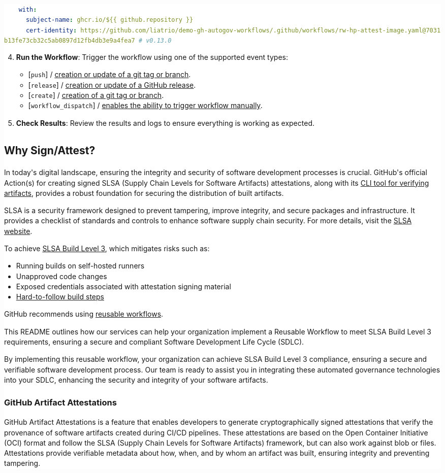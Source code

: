 ```yaml
    with:
      subject-name: ghcr.io/${{ github.repository }}
      cert-identity: https://github.com/liatrio/demo-gh-autogov-workflows/.github/workflows/rw-hp-attest-image.yaml@7031b13fe73cb32c5ab0897d12fb4db3e9a4fea7 # v0.13.0
```

4. **Run the Workflow**:
   Trigger the workflow using one of the supported event types:

    - [`push`] / [creation or update of a git tag or branch](https://docs.github.com/en/actions/using-workflows/events-that-trigger-workflows#create).
    - [`release`] / [creation or update of a GitHub release](https://docs.github.com/en/actions/using-workflows/events-that-trigger-workflows#release).
    - [`create`] / [creation of a git tag or branch](https://docs.github.com/en/actions/using-workflows/events-that-trigger-workflows#push).
    - [`workflow_dispatch`] / [enables the ability to trigger workflow manually](https://docs.github.com/en/actions/using-workflows/events-that-trigger-workflows#workflow_dispatch).

5. **Check Results**:
   Review the results and logs to ensure everything is working as expected.

## Why Sign/Attest?

In today's digital landscape, ensuring the integrity and security of software development processes is crucial. GitHub's official Action(s) for creating signed SLSA (Supply Chain Levels for Software Artifacts) attestations, along with its [CLI tool for verifying artifacts](https://cli.github.com/manual/gh_attestation), provides a robust foundation for securing the distribution of built artifacts.

SLSA is a security framework designed to prevent tampering, improve integrity, and secure packages and infrastructure. It provides a checklist of standards and controls to enhance software supply chain security. For more details, visit the [SLSA website](https://slsa.dev/).

To achieve [SLSA Build Level 3](https://slsa.dev/spec/v1.0/levels#build-l3), which mitigates risks such as:

- Running builds on self-hosted runners
- Unapproved code changes
- Exposed credentials associated with attestation signing material
- [Hard-to-follow build steps](https://slsa.dev/spec/v1.0/provenance#BuildDefinition)

GitHub recommends using [reusable workflows](https://github.com/slsa-framework/github-actions-buildtypes/tree/main/workflow/v1).

This README outlines how our services can help your organization implement a Reusable Workflow to meet SLSA Build Level 3 requirements, ensuring a secure and compliant Software Development Life Cycle (SDLC).

By implementing this reusable workflow, your organization can achieve SLSA Build Level 3 compliance, ensuring a secure and verifiable software development process. Our team is ready to assist you in integrating these automated governance technologies into your SDLC, enhancing the security and integrity of your software artifacts.

### GitHub Artifact Attestations

GitHub Artifact Attestations is a feature that enables developers to generate cryptographically signed attestations that verify the provenance of software artifacts created during CI/CD pipelines. These attestations are based on the Open Container Initiative (OCI) format and follow the SLSA (Supply Chain Levels for Software Artifacts) framework, but can also work against blob or files. Attestations provide verifiable metadata about how, when, and by whom an artifact was built, ensuring integrity and preventing tampering.
